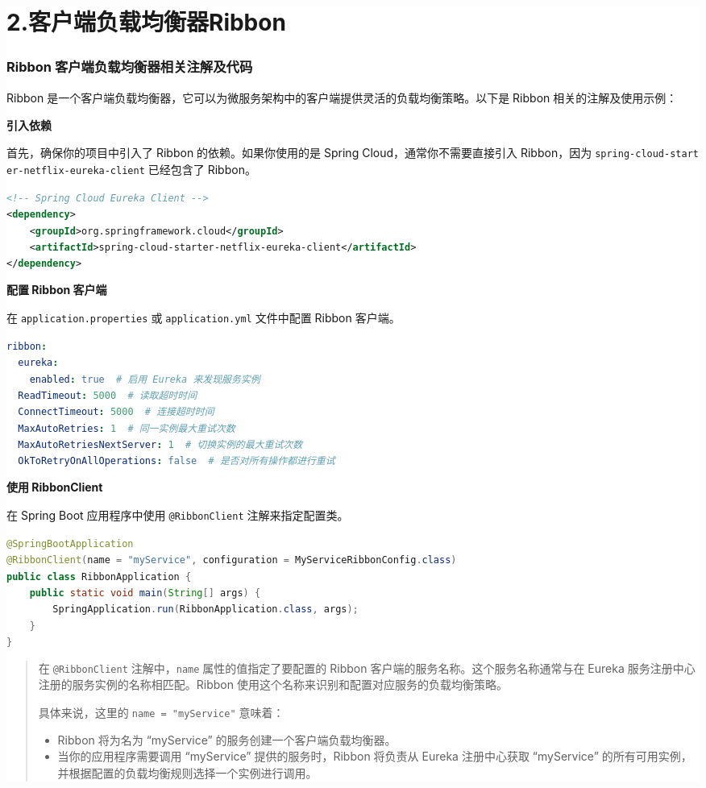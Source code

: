 



# 2.客户端负载均衡器Ribbon

### Ribbon 客户端负载均衡器相关注解及代码
Ribbon 是一个客户端负载均衡器，它可以为微服务架构中的客户端提供灵活的负载均衡策略。以下是 Ribbon 相关的注解及使用示例：

**引入依赖**

首先，确保你的项目中引入了 Ribbon 的依赖。如果你使用的是 Spring Cloud，通常你不需要直接引入 Ribbon，因为 `spring-cloud-starter-netflix-eureka-client` 已经包含了 Ribbon。
```xml
<!-- Spring Cloud Eureka Client -->
<dependency>
    <groupId>org.springframework.cloud</groupId>
    <artifactId>spring-cloud-starter-netflix-eureka-client</artifactId>
</dependency>
```
**配置 Ribbon 客户端**

在 `application.properties` 或 `application.yml` 文件中配置 Ribbon 客户端。
```yml
ribbon:
  eureka:
    enabled: true  # 启用 Eureka 来发现服务实例
  ReadTimeout: 5000  # 读取超时时间
  ConnectTimeout: 5000  # 连接超时时间
  MaxAutoRetries: 1  # 同一实例最大重试次数
  MaxAutoRetriesNextServer: 1  # 切换实例的最大重试次数
  OkToRetryOnAllOperations: false  # 是否对所有操作都进行重试
```
**使用 RibbonClient**

在 Spring Boot 应用程序中使用 `@RibbonClient` 注解来指定配置类。
```java
@SpringBootApplication
@RibbonClient(name = "myService", configuration = MyServiceRibbonConfig.class)
public class RibbonApplication {
    public static void main(String[] args) {
        SpringApplication.run(RibbonApplication.class, args);
    }
}
```
> 在 `@RibbonClient` 注解中，`name` 属性的值指定了要配置的 Ribbon 客户端的服务名称。这个服务名称通常与在 Eureka 服务注册中心注册的服务实例的名称相匹配。Ribbon 使用这个名称来识别和配置对应服务的负载均衡策略。
>
> 具体来说，这里的 `name = "myService"` 意味着：
>
> - Ribbon 将为名为 “myService” 的服务创建一个客户端负载均衡器。
> - 当你的应用程序需要调用 “myService” 提供的服务时，Ribbon 将负责从 Eureka 注册中心获取 “myService” 的所有可用实例，并根据配置的负载均衡规则选择一个实例进行调用。
